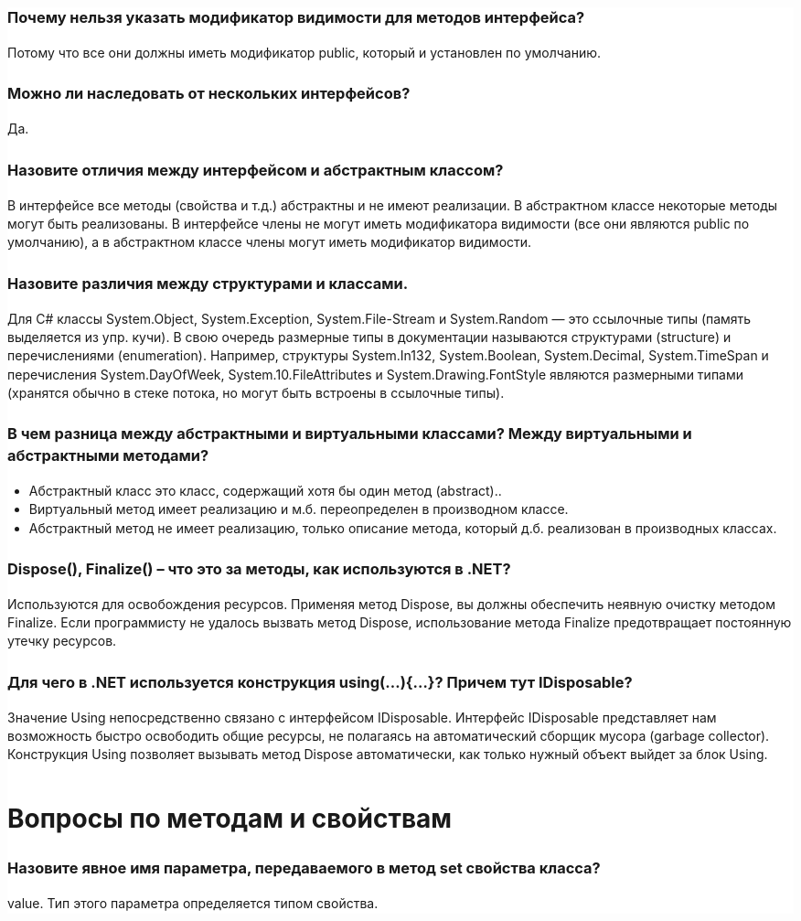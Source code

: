 ### Почему нельзя указать модификатор видимости для методов интерфейса?
Потому что все они должны иметь модификатор public, который и установлен по умолчанию.

### Можно ли наследовать от нескольких интерфейсов?
Да.

### Назовите отличия между интерфейсом и абстрактным классом?
В интерфейсе все методы (свойства и т.д.) абстрактны и не имеют реализации. В абстрактном классе некоторые методы могут быть реализованы. В интерфейсе члены не могут иметь модификатора видимости (все они являются public по умолчанию), а в абстрактном классе члены могут иметь модификатор видимости.

### Назовите различия между структурами и классами.
Для С# классы System.Object, System.Exception, System.File-Stream и System.Random — это ссылочные типы (память выделяется из упр. кучи). В свою очередь размерные типы в документации называются структурами (structure) и перечислениями (enumeration). Например, структуры System.In132, System.Boolean, System.Decimal, System.TimeSpan и перечисления System.DayOfWeek, System.10.FileAttributes и System.Drawing.FontStyle являются размерными типами (хранятся обычно в стеке потока, но могут быть встроены в ссылочные типы).

### В чем разница между абстрактными и виртуальными классами? Между виртуальными и абстрактными методами?
- Абстрактный класс это класс, содержащий хотя бы один метод (abstract).. 
- Виртуальный метод имеет реализацию и м.б. переопределен в производном классе. 
- Абстрактный метод не имеет реализацию, только описание метода, который д.б. реализован в производных классах.

### Dispose(), Finalize() – что это за методы, как используются в .NET?
Используются для освобождения ресурсов. Применяя метод Dispose, вы должны обеспечить неявную очистку методом Finalize. Если программисту не удалось вызвать метод Dispose, использование метода Finalize предотвращает постоянную утечку ресурсов.

### Для чего в .NET используется конструкция using(…){…}? Причем тут IDisposable?
Значение Using непосредственно связано с интерфейсом IDisposable. Интерфейс IDisposable представляет нам возможность быстро освободить общие ресурсы, не полагаясь на автоматический сборщик мусора (garbage collector). Конструкция Using позволяет вызывать метод Dispose автоматически, как только нужный объект выйдет за блок Using.


# Вопросы по методам и свойствам

### Назовите явное имя параметра, передаваемого в метод set свойства класса?
value. Тип этого параметра определяется типом свойства.
